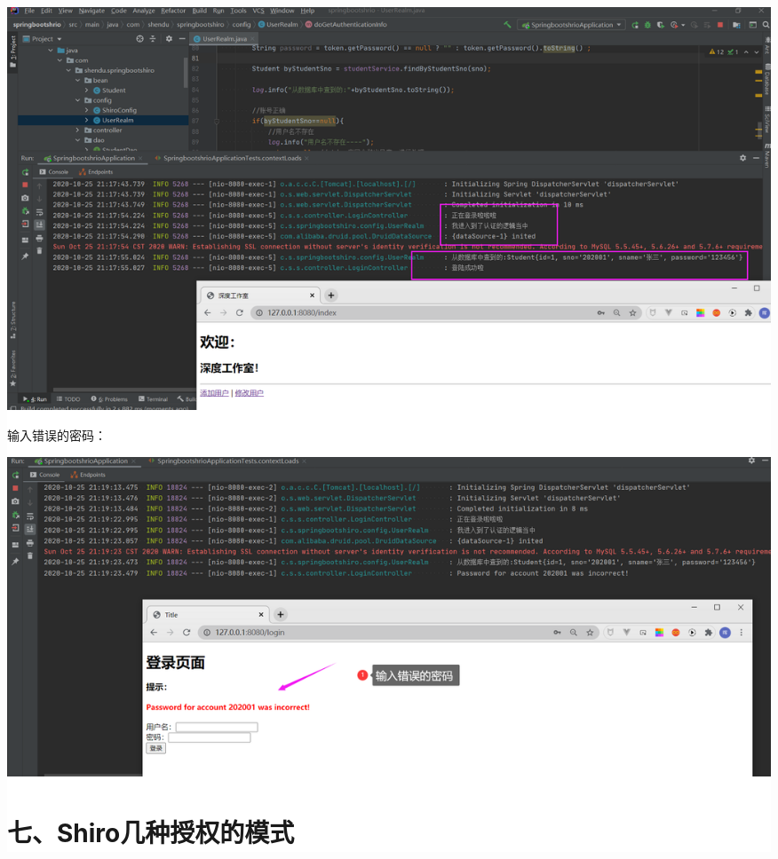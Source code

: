 ![image-20201025211816181](pic/image-20201025211816181.png)



输入错误的密码：

![image-20201025211941521](pic/image-20201025211941521.png)





# 七、Shiro几种授权的模式
